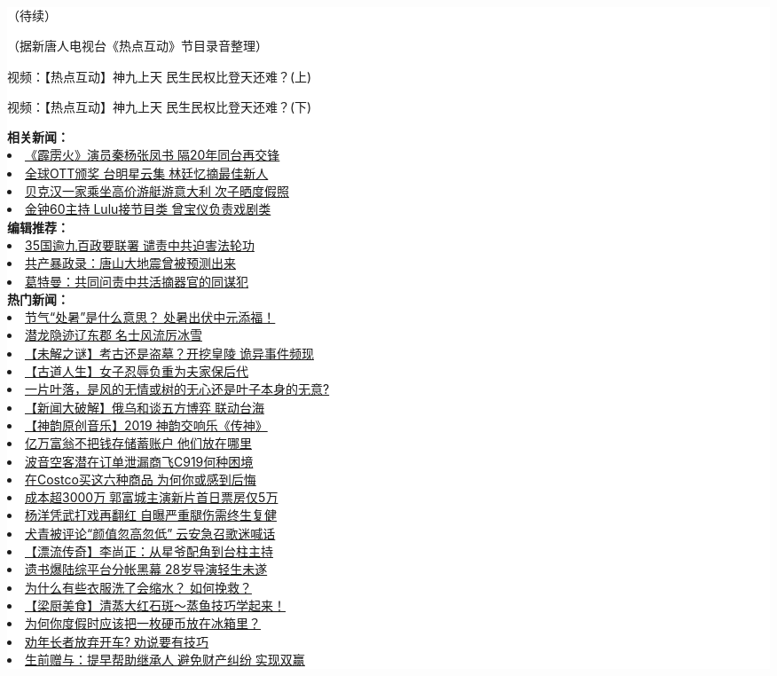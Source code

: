 <p>（待续）</p>
<p>（据新唐人电视台《热点互动》节目录音整理）</p>
<p><a width=470px height=410px loading="lazy" data2-src=http://www.youmaker.com/video/showAFlvEmbed-b5-17f4a49dc35d498c84f474295eb311ae001.md#1 frameborder=0 allowfullscreen></a></p>
<p>视频：【热点互动】神九上天 民生民权比登天还难？(上)</p>
<p><a width=470px height=410px loading="lazy" data2-src=http://www.youmaker.com/video/showAFlvEmbed-b5-4f6a4429f3574bde85433d07cdc9903b001.md#1 frameborder=0 allowfullscreen></a></p>
<p>视频：【热点互动】神九上天 民生民权比登天还难？(下)</p>
<strong>相关新闻：</strong>
<li><a href="https://github.com/1992513/djy/blob/master/gb/25/8/25/n14580683.md#1">《霹雳火》演员秦杨张凤书 隔20年同台再交锋</a></li>
<li><a href="https://github.com/1992513/djy/blob/master/gb/25/8/25/n14580638.md#1">全球OTT颁奖 台明星云集 林廷忆摘最佳新人</a></li>
<li><a href="https://github.com/1992513/djy/blob/master/gb/25/8/25/n14580623.md#1">贝克汉一家乘坐高价游艇游意大利 次子晒度假照</a></li>
<li><a href="https://github.com/1992513/djy/blob/master/gb/25/8/25/n14580541.md#1">金钟60主持 Lulu接节目类 曾宝仪负责戏剧类</a></li>
<strong>编辑推荐：</strong>
<li><a href="https://github.com/1992513/djy/blob/master/gb/20/12/8/n12602834.md#1" target="_blank">35国逾九百政要联署 谴责中共迫害法轮功</a>  </li><li><a href="https://github.com/1992513/djy/blob/master/gb/19/3/8/n11098413.md#1" target="_blank">共产暴政录：唐山大地震曾被预测出来</a></li><li><a href="https://github.com/1992513/djy/blob/master/gb/19/9/1/n11491427.md#1" target="_blank">葛特曼：共同问责中共活摘器官的同谋犯</a></li>
<strong>热门新闻：</strong>
<li><a href="https://github.com/1992513/djy/blob/master/gb/18/8/23/n10659446.md#1">节气“处暑”是什么意思？ 处暑出伏中元添福！</a></li>
<li><a href="https://github.com/1992513/djy/blob/master/gb/15/12/10/n4592934.md#1">潜龙隐迹辽东郡 名士风流厉冰雪</a></li>
<li><a href="https://github.com/1992513/djy/blob/master/gb/25/8/23/n14579766.md#1">【未解之谜】考古还是盗墓？开挖皇陵 诡异事件频现</a></li>
<li><a href="https://github.com/1992513/djy/blob/master/gb/25/8/8/n14569774.md#1">【古道人生】女子忍辱负重为夫家保后代</a></li>
<li><a href="https://github.com/1992513/djy/blob/master/gb/25/8/21/n14578146.md#1">一片叶落，是风的无情或树的无心还是叶子本身的无意?</a></li>
<li><a href="https://github.com/1992513/djy/blob/master/gb/25/8/25/n14580914.md#1">【新闻大破解】俄乌和谈五方博弈 联动台海</a></li>
<li><a href="https://github.com/1992513/djy/blob/master/gb/22/4/5/n13697943.md#1">【神韵原创音乐】2019 神韵交响乐《传神》</a></li>
<li><a href="https://github.com/1992513/djy/blob/master/gb/25/8/23/n14579508.md#1">亿万富翁不把钱存储蓄账户 他们放在哪里</a></li>
<li><a href="https://github.com/1992513/djy/blob/master/gb/25/8/23/n14579820.md#1">波音空客潜在订单泄漏商飞C919何种困境</a></li>
<li><a href="https://github.com/1992513/djy/blob/master/gb/25/8/23/n14579804.md#1">在Costco买这六种商品 为何你或感到后悔</a></li>
<li><a href="https://github.com/1992513/djy/blob/master/gb/25/8/22/n14579291.md#1">成本超3000万 郭富城主演新片首日票房仅5万</a></li>
<li><a href="https://github.com/1992513/djy/blob/master/gb/25/8/23/n14579822.md#1">杨洋凭武打戏再翻红 自曝严重腿伤需终生复健</a></li>
<li><a href="https://github.com/1992513/djy/blob/master/gb/25/8/23/n14579431.md#1">犬青被评论“颜值忽高忽低” 云安急召歌迷喊话</a></li>
<li><a href="https://github.com/1992513/djy/blob/master/gb/25/8/23/n14579795.md#1">【漂流传奇】李尚正：从星爷配角到台柱主持</a></li>
<li><a href="https://github.com/1992513/djy/blob/master/gb/25/8/23/n14579837.md#1">遗书爆陆综平台分帐黑幕 28岁导演轻生未遂</a></li>
<li><a href="https://github.com/1992513/djy/blob/master/gb/25/8/24/n14579978.md#1">为什么有些衣服洗了会缩水？ 如何挽救？</a></li>
<li><a href="https://github.com/1992513/djy/blob/master/gb/25/7/19/n14555466.md#1">【梁厨美食】清蒸大红石斑～蒸鱼技巧学起来！</a></li>
<li><a href="https://github.com/1992513/djy/blob/master/gb/25/8/25/n14580580.md#1">为何你度假时应该把一枚硬币放在冰箱里？</a></li>
<li><a href="https://github.com/1992513/djy/blob/master/gb/25/8/11/n14571447.md#1">劝年长者放弃开车? 劝说要有技巧</a></li>
<li><a href="https://github.com/1992513/djy/blob/master/gb/25/8/20/n14577575.md#1">生前赠与：提早帮助继承人 避免财产纠纷 实现双赢</a></li>